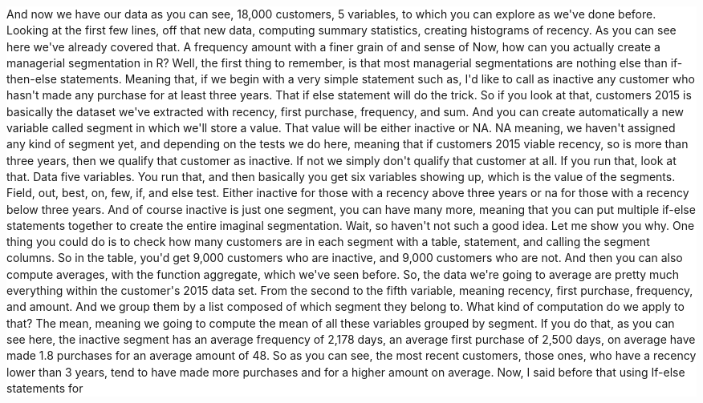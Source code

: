 And now we have our data as you can see, 18,000 customers, 5 variables, to which you can explore as we've done before. Looking at the first few lines, off that new data, computing summary statistics, creating histograms of recency. As you can see here we've already covered that. A frequency amount with a finer grain of and sense of Now, how can you actually create a managerial segmentation in R? Well, the first thing to remember, is that most managerial segmentations are nothing else than if-then-else statements. Meaning that, if we begin with a very simple statement such as, I'd like to call as inactive 
any customer who hasn't made any purchase for at least three years. That if else statement will do the trick. So if you look at that, customers 2015 is basically the dataset we've extracted with recency, first purchase, frequency, and sum. And you can create automatically a new variable called segment in which we'll store a value. That value will be either inactive or NA. NA meaning, we haven't assigned any kind of segment yet, and depending on the tests we do here, meaning that if customers 2015 viable recency, so is more than three years, then we qualify that customer as inactive. If not we simply don't qualify that customer at all. If you run that, look at that. Data five variables. You run that, and then basically you get six variables showing up, which is the value of the segments. Field, out, best, on, few, if, and else test. Either inactive for those with a recency above three years or na for those with a recency below three years. And of course inactive is just one segment, you can have many more, meaning that you can put multiple if-else statements together to create the entire imaginal segmentation. Wait, so haven't not such a good idea. Let me show you why. One thing you could do is to check how many customers are in each segment with a table, statement, and calling the segment columns. So in the table, you'd get 9,000 customers who are inactive, and 9,000 customers who are not. And then you can also compute averages, with the function aggregate, which we've seen before. So, the data we're going to average are pretty much everything within the customer's 2015 data set. From the second to the fifth variable, meaning recency, first purchase, frequency, and amount. And we group them by a list composed of which segment they belong to. What kind of computation do we apply to that? The mean, meaning we going to compute the mean of all these variables grouped by segment. If you do that, as you can see here, the inactive segment has an average frequency of 2,178 days, an average first purchase of 2,500 days, on average have made 1.8 purchases for an average amount of 48. So as you can see, the most recent customers, those ones, who have a recency lower than 3 years, tend to have made more purchases and for a higher amount on average. Now, I said before that using If-else statements for 